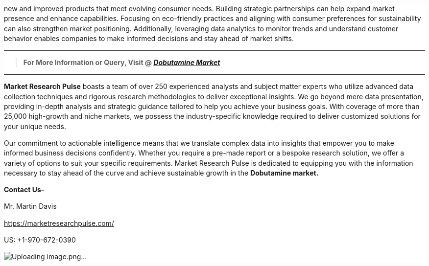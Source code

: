 new and improved products that meet evolving consumer needs. Building strategic partnerships can help expand market presence and enhance capabilities. Focusing on eco-friendly practices and aligning with consumer preferences for sustainability can also strengthen market positioning. Additionally, leveraging data analytics to monitor trends and understand customer behavior enables companies to make informed decisions and stay ahead of market shifts.</p><hr /><blockquote><p><strong>For More Information or Query, Visit @&nbsp;<em><a href="https://marketresearchpulse.com/report/126144/dobutamine-market?utm_source=Linkedin&utm_medium=0114">Dobutamine Market</a></em></strong></p></blockquote><hr /><p><strong>Market Research Pulse</strong> boasts a team of over 250 experienced analysts and subject matter experts who utilize advanced data collection techniques and rigorous research methodologies to deliver exceptional insights. We go beyond mere data presentation, providing in-depth analysis and strategic guidance tailored to help you achieve your business goals. With coverage of more than 25,000 high-growth and niche markets, we possess the industry-specific knowledge required to deliver customized solutions for your unique needs.</p><p>Our commitment to actionable intelligence means that we translate complex data into insights that empower you to make informed business decisions confidently. Whether you require a pre-made report or a bespoke research solution, we offer a variety of options to suit your specific requirements. Market Research Pulse is dedicated to equipping you with the information necessary to stay ahead of the curve and achieve sustainable growth in the <strong>Dobutamine market.</strong></p><p><strong>Contact Us-</strong></p><p>Mr. Martin Davis</p><p>https://marketresearchpulse.com/</p><p>US: +1-970-672-0390</p>
![Uploading image.png…]()
